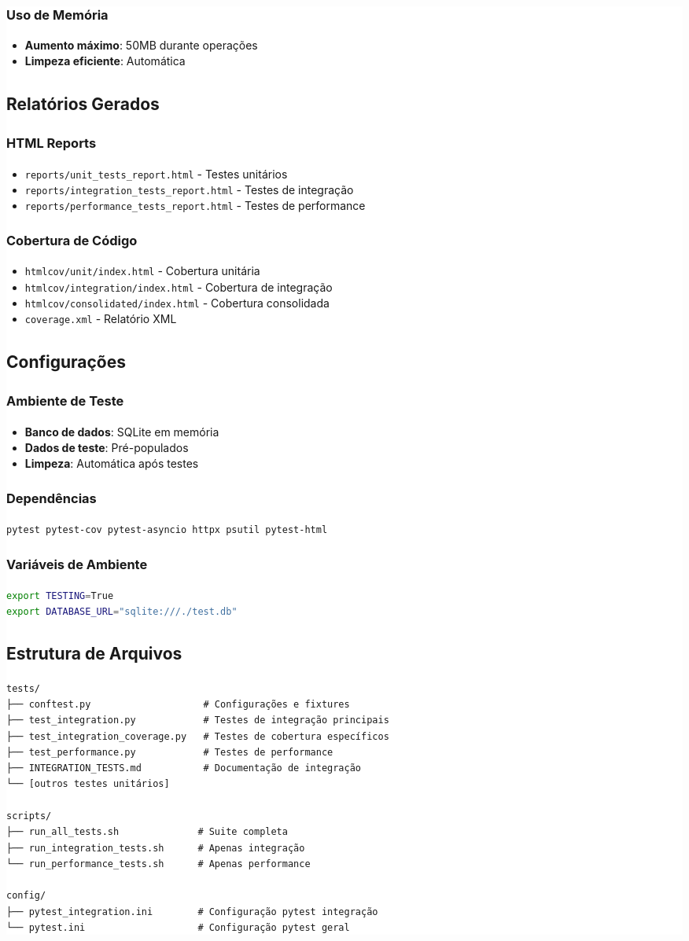 ### Uso de Memória
- **Aumento máximo**: 50MB durante operações
- **Limpeza eficiente**: Automática

## Relatórios Gerados

### HTML Reports
- `reports/unit_tests_report.html` - Testes unitários
- `reports/integration_tests_report.html` - Testes de integração
- `reports/performance_tests_report.html` - Testes de performance

### Cobertura de Código
- `htmlcov/unit/index.html` - Cobertura unitária
- `htmlcov/integration/index.html` - Cobertura de integração
- `htmlcov/consolidated/index.html` - Cobertura consolidada
- `coverage.xml` - Relatório XML

## Configurações

### Ambiente de Teste
- **Banco de dados**: SQLite em memória
- **Dados de teste**: Pré-populados
- **Limpeza**: Automática após testes

### Dependências
```bash
pytest pytest-cov pytest-asyncio httpx psutil pytest-html
```

### Variáveis de Ambiente
```bash
export TESTING=True
export DATABASE_URL="sqlite:///./test.db"
```

## Estrutura de Arquivos

```
tests/
├── conftest.py                    # Configurações e fixtures
├── test_integration.py            # Testes de integração principais
├── test_integration_coverage.py   # Testes de cobertura específicos
├── test_performance.py            # Testes de performance
├── INTEGRATION_TESTS.md           # Documentação de integração
└── [outros testes unitários]

scripts/
├── run_all_tests.sh              # Suite completa
├── run_integration_tests.sh      # Apenas integração
└── run_performance_tests.sh      # Apenas performance

config/
├── pytest_integration.ini        # Configuração pytest integração
└── pytest.ini                    # Configuração pytest geral
```
